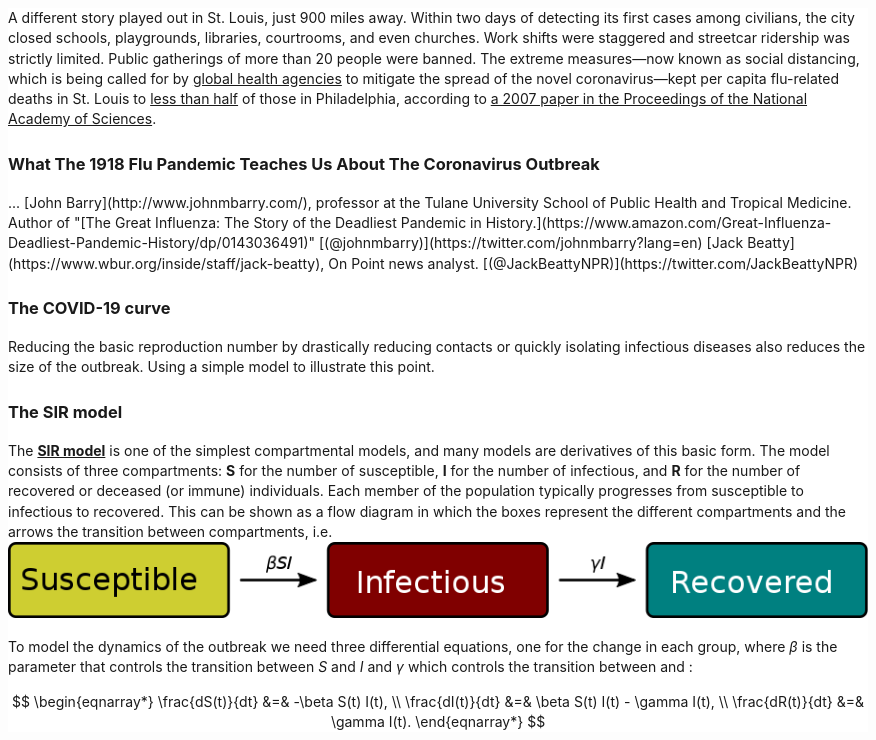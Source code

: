 A different story played out in St. Louis, just 900 miles away. Within two days of detecting its first cases among civilians, the city closed schools, playgrounds, libraries, courtrooms, and even churches. Work shifts were staggered and streetcar ridership was strictly limited. Public gatherings of more than 20 people were banned.
The extreme measures—now known as social distancing, which is being called for by [global health agencies](https://www.cdc.gov/coronavirus/2019-ncov/php/risk-assessment.html) to mitigate the spread of the novel coronavirus—kept per capita flu-related deaths in St. Louis to [less than half](https://www.nytimes.com/2007/04/17/health/17flu.html) of those in Philadelphia, according to [a 2007 paper in the Proceedings of the National Academy of Sciences](https://www.pnas.org/content/104/18/7582).

### What The 1918 Flu Pandemic Teaches Us About The Coronavirus Outbreak

![What The 1918 Flu Pandemic Teaches Us](https://dts.podtrac.com/redirect.mp3/traffic.megaphone.fm/BUR8400766103.mp3)   
<div align="center">
<iframe width="100%" height="124" scrolling="no" frameborder="no" src="https://player.wbur.org/onpoint/2020/03/24/lessons-coronavirus-1918-flu-pandemic"></iframe>
</div>
...   
[John Barry](http://www.johnmbarry.com/), professor at the Tulane University School of Public Health and Tropical Medicine. Author of "[The Great Influenza: The Story of the Deadliest Pandemic in History.](https://www.amazon.com/Great-Influenza-Deadliest-Pandemic-History/dp/0143036491)" [(@johnmbarry)](https://twitter.com/johnmbarry?lang=en)   
[Jack Beatty](https://www.wbur.org/inside/staff/jack-beatty), On Point news analyst. [(@JackBeattyNPR)](https://twitter.com/JackBeattyNPR)   

### The COVID-19 curve   
Reducing the basic reproduction number by drastically reducing contacts or quickly isolating infectious diseases also reduces the size of the outbreak.
Using a simple model to illustrate this point. 

### The SIR model   
The **[SIR model](https://en.wikipedia.org/wiki/Compartmental_models_in_epidemiology)** is one of the simplest compartmental models, and many models are derivatives of this basic form. 
The model consists of three compartments: **S** for the number of susceptible, **I** for the number of infectious, and **R** for the number of recovered or deceased (or immune) individuals. 
Each member of the population typically progresses from susceptible to infectious to recovered. This can be shown as a flow diagram in which the boxes represent the different compartments and the arrows the transition between compartments, i.e. 
![](../images/900px-SIR_Flow_Diagram.svg.png)   


To model the dynamics of the outbreak we need three differential equations, one for the change in each group, where $\beta$ is the parameter that controls the transition between *S* and *I* and $\gamma$ which controls the transition between  and :   

$$
\begin{eqnarray*}
\frac{dS(t)}{dt} &=& -\beta S(t) I(t), \\
\frac{dI(t)}{dt} &=& \beta S(t) I(t) - \gamma I(t), \\
\frac{dR(t)}{dt} &=& \gamma I(t).
\end{eqnarray*}
$$
